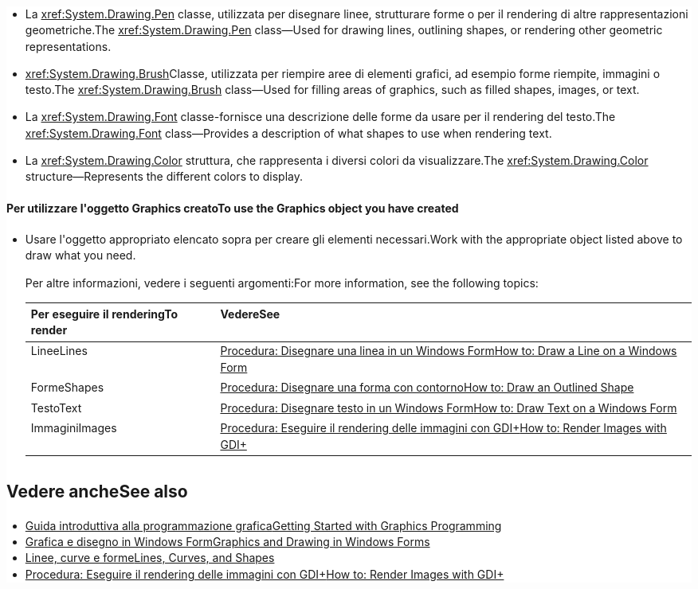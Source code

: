 - <span data-ttu-id="85292-143">La <xref:System.Drawing.Pen> classe, utilizzata per disegnare linee, strutturare forme o per il rendering di altre rappresentazioni geometriche.</span><span class="sxs-lookup"><span data-stu-id="85292-143">The <xref:System.Drawing.Pen> class—Used for drawing lines, outlining shapes, or rendering other geometric representations.</span></span>  
  
- <span data-ttu-id="85292-144"><xref:System.Drawing.Brush>Classe, utilizzata per riempire aree di elementi grafici, ad esempio forme riempite, immagini o testo.</span><span class="sxs-lookup"><span data-stu-id="85292-144">The <xref:System.Drawing.Brush> class—Used for filling areas of graphics, such as filled shapes, images, or text.</span></span>  
  
- <span data-ttu-id="85292-145">La <xref:System.Drawing.Font> classe-fornisce una descrizione delle forme da usare per il rendering del testo.</span><span class="sxs-lookup"><span data-stu-id="85292-145">The <xref:System.Drawing.Font> class—Provides a description of what shapes to use when rendering text.</span></span>  
  
- <span data-ttu-id="85292-146">La <xref:System.Drawing.Color> struttura, che rappresenta i diversi colori da visualizzare.</span><span class="sxs-lookup"><span data-stu-id="85292-146">The <xref:System.Drawing.Color> structure—Represents the different colors to display.</span></span>  
  
#### <a name="to-use-the-graphics-object-you-have-created"></a><span data-ttu-id="85292-147">Per utilizzare l'oggetto Graphics creato</span><span class="sxs-lookup"><span data-stu-id="85292-147">To use the Graphics object you have created</span></span>  
  
- <span data-ttu-id="85292-148">Usare l'oggetto appropriato elencato sopra per creare gli elementi necessari.</span><span class="sxs-lookup"><span data-stu-id="85292-148">Work with the appropriate object listed above to draw what you need.</span></span>  
  
     <span data-ttu-id="85292-149">Per altre informazioni, vedere i seguenti argomenti:</span><span class="sxs-lookup"><span data-stu-id="85292-149">For more information, see the following topics:</span></span>  
  
    |<span data-ttu-id="85292-150">Per eseguire il rendering</span><span class="sxs-lookup"><span data-stu-id="85292-150">To render</span></span>|<span data-ttu-id="85292-151">Vedere</span><span class="sxs-lookup"><span data-stu-id="85292-151">See</span></span>|  
    |---------------|---------|  
    |<span data-ttu-id="85292-152">Linee</span><span class="sxs-lookup"><span data-stu-id="85292-152">Lines</span></span>|[<span data-ttu-id="85292-153">Procedura: Disegnare una linea in un Windows Form</span><span class="sxs-lookup"><span data-stu-id="85292-153">How to: Draw a Line on a Windows Form</span></span>](how-to-draw-a-line-on-a-windows-form.md)|  
    |<span data-ttu-id="85292-154">Forme</span><span class="sxs-lookup"><span data-stu-id="85292-154">Shapes</span></span>|[<span data-ttu-id="85292-155">Procedura: Disegnare una forma con contorno</span><span class="sxs-lookup"><span data-stu-id="85292-155">How to: Draw an Outlined Shape</span></span>](how-to-draw-an-outlined-shape.md)|  
    |<span data-ttu-id="85292-156">Testo</span><span class="sxs-lookup"><span data-stu-id="85292-156">Text</span></span>|[<span data-ttu-id="85292-157">Procedura: Disegnare testo in un Windows Form</span><span class="sxs-lookup"><span data-stu-id="85292-157">How to: Draw Text on a Windows Form</span></span>](how-to-draw-text-on-a-windows-form.md)|  
    |<span data-ttu-id="85292-158">Immagini</span><span class="sxs-lookup"><span data-stu-id="85292-158">Images</span></span>|[<span data-ttu-id="85292-159">Procedura: Eseguire il rendering delle immagini con GDI+</span><span class="sxs-lookup"><span data-stu-id="85292-159">How to: Render Images with GDI+</span></span>](how-to-render-images-with-gdi.md)|  
  
## <a name="see-also"></a><span data-ttu-id="85292-160">Vedere anche</span><span class="sxs-lookup"><span data-stu-id="85292-160">See also</span></span>

- [<span data-ttu-id="85292-161">Guida introduttiva alla programmazione grafica</span><span class="sxs-lookup"><span data-stu-id="85292-161">Getting Started with Graphics Programming</span></span>](getting-started-with-graphics-programming.md)
- [<span data-ttu-id="85292-162">Grafica e disegno in Windows Form</span><span class="sxs-lookup"><span data-stu-id="85292-162">Graphics and Drawing in Windows Forms</span></span>](graphics-and-drawing-in-windows-forms.md)
- [<span data-ttu-id="85292-163">Linee, curve e forme</span><span class="sxs-lookup"><span data-stu-id="85292-163">Lines, Curves, and Shapes</span></span>](lines-curves-and-shapes.md)
- [<span data-ttu-id="85292-164">Procedura: Eseguire il rendering delle immagini con GDI+</span><span class="sxs-lookup"><span data-stu-id="85292-164">How to: Render Images with GDI+</span></span>](how-to-render-images-with-gdi.md)
